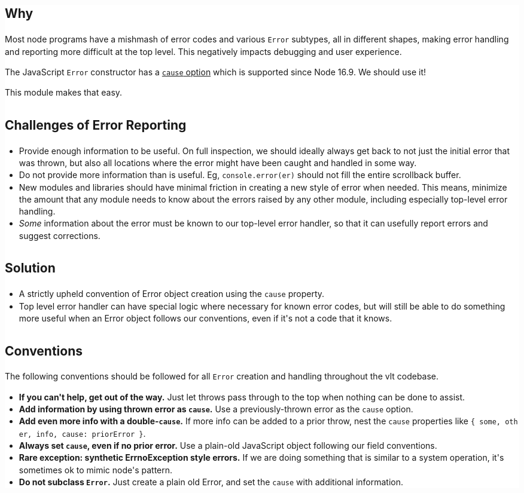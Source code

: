 ## Why

Most node programs have a mishmash of error codes and various
`Error` subtypes, all in different shapes, making error handling
and reporting more difficult at the top level. This negatively
impacts debugging and user experience.

The JavaScript `Error` constructor has a [`cause`
option](https://developer.mozilla.org/en-US/docs/Web/JavaScript/Reference/Global_Objects/Error/cause)
which is supported since Node 16.9. We should use it!

This module makes that easy.

## Challenges of Error Reporting

- Provide enough information to be useful. On full inspection, we
  should ideally always get back to not just the initial error
  that was thrown, but also all locations where the error might
  have been caught and handled in some way.
- Do not provide more information than is useful. Eg,
  `console.error(er)` should not fill the entire scrollback
  buffer.
- New modules and libraries should have minimal friction in
  creating a new style of error when needed. This means, minimize
  the amount that any module needs to know about the errors
  raised by any other module, including especially top-level
  error handling.
- _Some_ information about the error must be known to our
  top-level error handler, so that it can usefully report errors
  and suggest corrections.

## Solution

- A strictly upheld convention of Error object creation using the
  `cause` property.
- Top level error handler can have special logic where necessary
  for known error codes, but will still be able to do something
  more useful when an Error object follows our conventions, even
  if it's not a code that it knows.

## Conventions

The following conventions should be followed for all `Error`
creation and handling throughout the vlt codebase.

- **If you can't help, get out of the way.** Just let throws pass
  through to the top when nothing can be done to assist.
- **Add information by using thrown error as `cause`.** Use a
  previously-thrown error as the `cause` option.
- **Add even more info with a double-`cause`.** If more info can
  be added to a prior throw, nest the `cause` properties like
  `{ some, other, info, cause: priorError }`.
- **Always set `cause`, even if no prior error.** Use a plain-old
  JavaScript object following our field conventions.
- **Rare exception: synthetic ErrnoException style errors.** If we are
  doing something that is similar to a system operation, it's
  sometimes ok to mimic node's pattern.
- **Do not subclass `Error`.** Just create a plain old Error, and
  set the `cause` with additional information.
